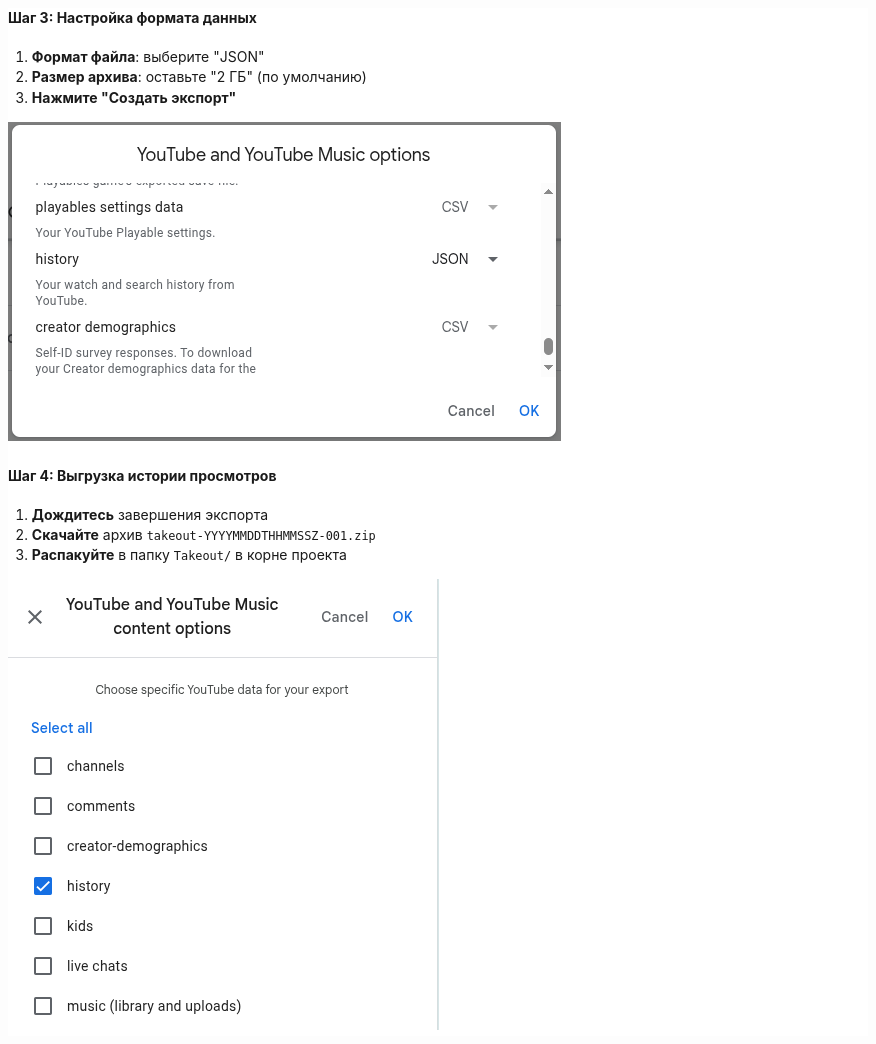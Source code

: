 #### **Шаг 3: Настройка формата данных**
1. **Формат файла**: выберите "JSON"
2. **Размер архива**: оставьте "2 ГБ" (по умолчанию)
3. **Нажмите "Создать экспорт"**

![Настройка формата JSON](images/settings-json.png)

#### **Шаг 4: Выгрузка истории просмотров**
1. **Дождитесь** завершения экспорта
2. **Скачайте** архив `takeout-YYYYMMDDTHHMMSSZ-001.zip`
3. **Распакуйте** в папку `Takeout/` в корне проекта

![Выгрузка истории просмотров](images/settings-history.png)
